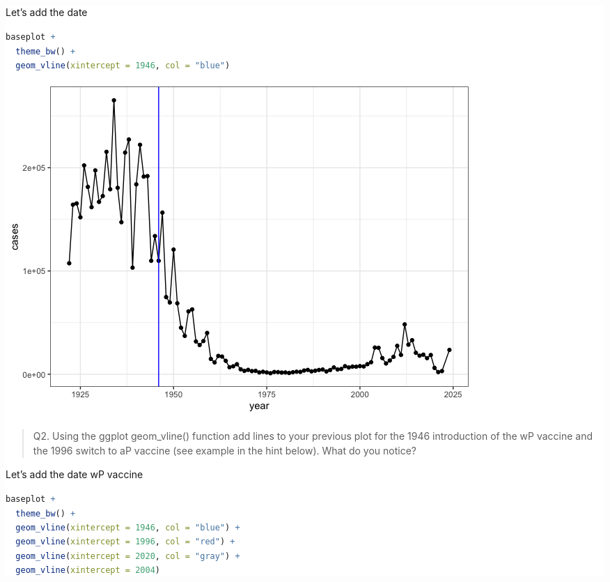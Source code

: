 Let’s add the date

``` r
baseplot +
  theme_bw() + 
  geom_vline(xintercept = 1946, col = "blue")
```

![](Class15_files/figure-commonmark/unnamed-chunk-5-1.png)

> Q2. Using the ggplot geom_vline() function add lines to your previous
> plot for the 1946 introduction of the wP vaccine and the 1996 switch
> to aP vaccine (see example in the hint below). What do you notice?

Let’s add the date wP vaccine

``` r
baseplot +
  theme_bw() + 
  geom_vline(xintercept = 1946, col = "blue") +
  geom_vline(xintercept = 1996, col = "red") +
  geom_vline(xintercept = 2020, col = "gray") +
  geom_vline(xintercept = 2004)
```
